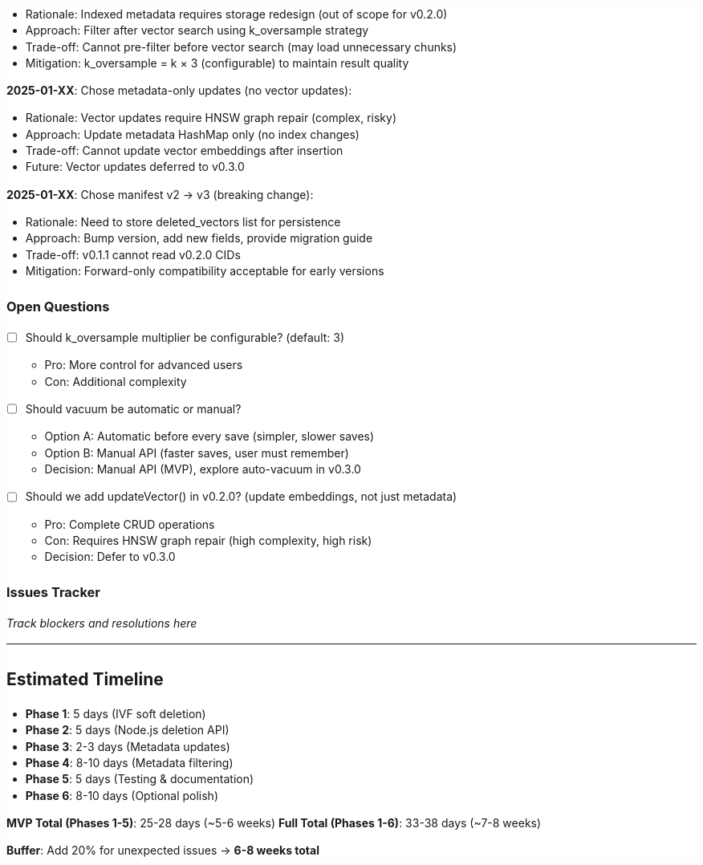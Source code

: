 - Rationale: Indexed metadata requires storage redesign (out of scope for v0.2.0)
- Approach: Filter after vector search using k_oversample strategy
- Trade-off: Cannot pre-filter before vector search (may load unnecessary chunks)
- Mitigation: k_oversample = k × 3 (configurable) to maintain result quality

**2025-01-XX**: Chose metadata-only updates (no vector updates):

- Rationale: Vector updates require HNSW graph repair (complex, risky)
- Approach: Update metadata HashMap only (no index changes)
- Trade-off: Cannot update vector embeddings after insertion
- Future: Vector updates deferred to v0.3.0

**2025-01-XX**: Chose manifest v2 → v3 (breaking change):

- Rationale: Need to store deleted_vectors list for persistence
- Approach: Bump version, add new fields, provide migration guide
- Trade-off: v0.1.1 cannot read v0.2.0 CIDs
- Mitigation: Forward-only compatibility acceptable for early versions

### Open Questions

- [ ] Should k_oversample multiplier be configurable? (default: 3)

  - Pro: More control for advanced users
  - Con: Additional complexity

- [ ] Should vacuum be automatic or manual?

  - Option A: Automatic before every save (simpler, slower saves)
  - Option B: Manual API (faster saves, user must remember)
  - Decision: Manual API (MVP), explore auto-vacuum in v0.3.0

- [ ] Should we add updateVector() in v0.2.0? (update embeddings, not just metadata)
  - Pro: Complete CRUD operations
  - Con: Requires HNSW graph repair (high complexity, high risk)
  - Decision: Defer to v0.3.0

### Issues Tracker

_Track blockers and resolutions here_

---

## Estimated Timeline

- **Phase 1**: 5 days (IVF soft deletion)
- **Phase 2**: 5 days (Node.js deletion API)
- **Phase 3**: 2-3 days (Metadata updates)
- **Phase 4**: 8-10 days (Metadata filtering)
- **Phase 5**: 5 days (Testing & documentation)
- **Phase 6**: 8-10 days (Optional polish)

**MVP Total (Phases 1-5)**: 25-28 days (~5-6 weeks)
**Full Total (Phases 1-6)**: 33-38 days (~7-8 weeks)

**Buffer**: Add 20% for unexpected issues → **6-8 weeks total**
